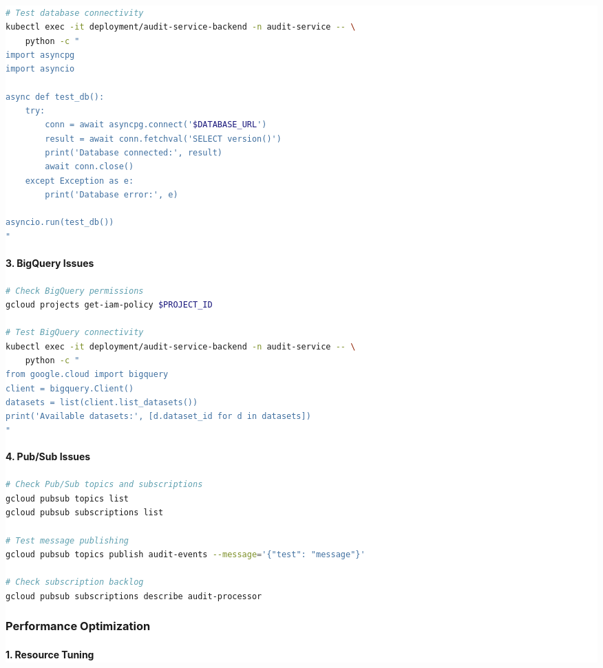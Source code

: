 ```bash
# Test database connectivity
kubectl exec -it deployment/audit-service-backend -n audit-service -- \
    python -c "
import asyncpg
import asyncio

async def test_db():
    try:
        conn = await asyncpg.connect('$DATABASE_URL')
        result = await conn.fetchval('SELECT version()')
        print('Database connected:', result)
        await conn.close()
    except Exception as e:
        print('Database error:', e)

asyncio.run(test_db())
"
```

#### 3. BigQuery Issues

```bash
# Check BigQuery permissions
gcloud projects get-iam-policy $PROJECT_ID

# Test BigQuery connectivity
kubectl exec -it deployment/audit-service-backend -n audit-service -- \
    python -c "
from google.cloud import bigquery
client = bigquery.Client()
datasets = list(client.list_datasets())
print('Available datasets:', [d.dataset_id for d in datasets])
"
```

#### 4. Pub/Sub Issues

```bash
# Check Pub/Sub topics and subscriptions
gcloud pubsub topics list
gcloud pubsub subscriptions list

# Test message publishing
gcloud pubsub topics publish audit-events --message='{"test": "message"}'

# Check subscription backlog
gcloud pubsub subscriptions describe audit-processor
```

### Performance Optimization

#### 1. Resource Tuning
